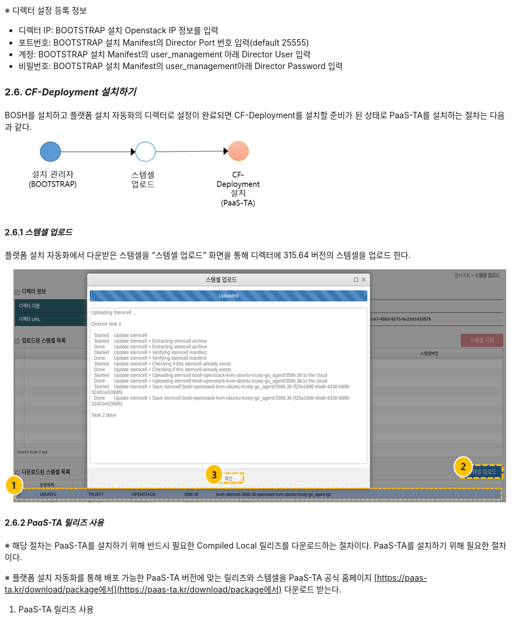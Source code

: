 ※ 디렉터 설정 등록 정보

* 디렉터 IP: BOOTSTRAP 설치 Openstack IP 정보를 입력
* 포트번호: BOOTSTRAP 설치 Manifest의 Director Port 번호 입력\(default 25555\)
* 계정: BOOTSTRAP 설치 Manifest의 user\_management 아래 Director User 입력
* 비밀번호: BOOTSTRAP 설치 Manifest의 user\_management아래 Director Password 입력

### 2.6. _CF-Deployment 설치하기_

BOSH를 설치하고 플랫폼 설치 자동화의 디렉터로 설정이 완료되면 CF-Deployment를 설치할 준비가 된 상태로 PaaS-TA를 설치하는 절차는 다음과 같다.

![](../../.gitbook/assets/cf_flow%20%283%29.png)

#### 2.6.1 _스템셀 업로드_

플랫폼 설치 자동화에서 다운받은 스템셀을 “스템셀 업로드” 화면을 통해 디렉터에 315.64 버전의 스템셀을 업로드 한다.

![](../../.gitbook/assets/stemcell_upload%20%283%29.png)

#### 2.6.2 _PaaS-TA 릴리즈 사용_

※ 해당 절차는 PaaS-TA를 설치하기 위해 반드시 필요한 Compiled Local 릴리즈를 다운로드하는 절차이다. PaaS-TA를 설치하기 위해 필요한 절차이다.

※ 플랫폼 설치 자동화를 통해 배포 가능한 PaaS-TA 버전에 맞는 릴리즈와 스템셀을 PaaS-TA 공식 홈페이지 [https://paas-ta.kr/download/package에서](https://paas-ta.kr/download/package에서) 다운로드 받는다.

1. PaaS-TA 릴리즈 사용

